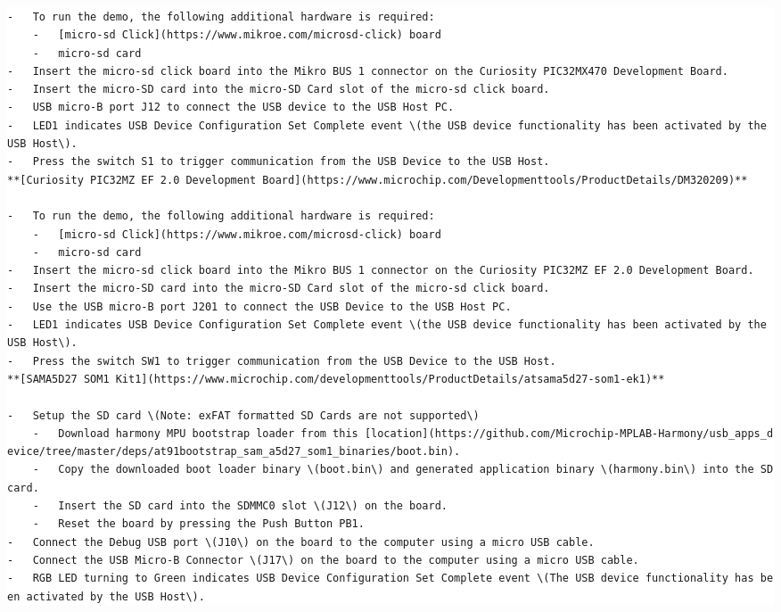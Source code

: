     -   To run the demo, the following additional hardware is required:
        -   [micro-sd Click](https://www.mikroe.com/microsd-click) board
        -   micro-sd card
    -   Insert the micro-sd click board into the Mikro BUS 1 connector on the Curiosity PIC32MX470 Development Board.
    -   Insert the micro-SD card into the micro-SD Card slot of the micro-sd click board.
    -   USB micro-B port J12 to connect the USB device to the USB Host PC.
    -   LED1 indicates USB Device Configuration Set Complete event \(the USB device functionality has been activated by the USB Host\).
    -   Press the switch S1 to trigger communication from the USB Device to the USB Host.
    **[Curiosity PIC32MZ EF 2.0 Development Board](https://www.microchip.com/Developmenttools/ProductDetails/DM320209)**

    -   To run the demo, the following additional hardware is required:
        -   [micro-sd Click](https://www.mikroe.com/microsd-click) board
        -   micro-sd card
    -   Insert the micro-sd click board into the Mikro BUS 1 connector on the Curiosity PIC32MZ EF 2.0 Development Board.
    -   Insert the micro-SD card into the micro-SD Card slot of the micro-sd click board.
    -   Use the USB micro-B port J201 to connect the USB Device to the USB Host PC.
    -   LED1 indicates USB Device Configuration Set Complete event \(the USB device functionality has been activated by the USB Host\).
    -   Press the switch SW1 to trigger communication from the USB Device to the USB Host.
    **[SAMA5D27 SOM1 Kit1](https://www.microchip.com/developmenttools/ProductDetails/atsama5d27-som1-ek1)**

    -   Setup the SD card \(Note: exFAT formatted SD Cards are not supported\)
        -   Download harmony MPU bootstrap loader from this [location](https://github.com/Microchip-MPLAB-Harmony/usb_apps_device/tree/master/deps/at91bootstrap_sam_a5d27_som1_binaries/boot.bin).
        -   Copy the downloaded boot loader binary \(boot.bin\) and generated application binary \(harmony.bin\) into the SD card.
        -   Insert the SD card into the SDMMC0 slot \(J12\) on the board.
        -   Reset the board by pressing the Push Button PB1.
    -   Connect the Debug USB port \(J10\) on the board to the computer using a micro USB cable.
    -   Connect the USB Micro-B Connector \(J17\) on the board to the computer using a micro USB cable.
    -   RGB LED turning to Green indicates USB Device Configuration Set Complete event \(The USB device functionality has been activated by the USB Host\).